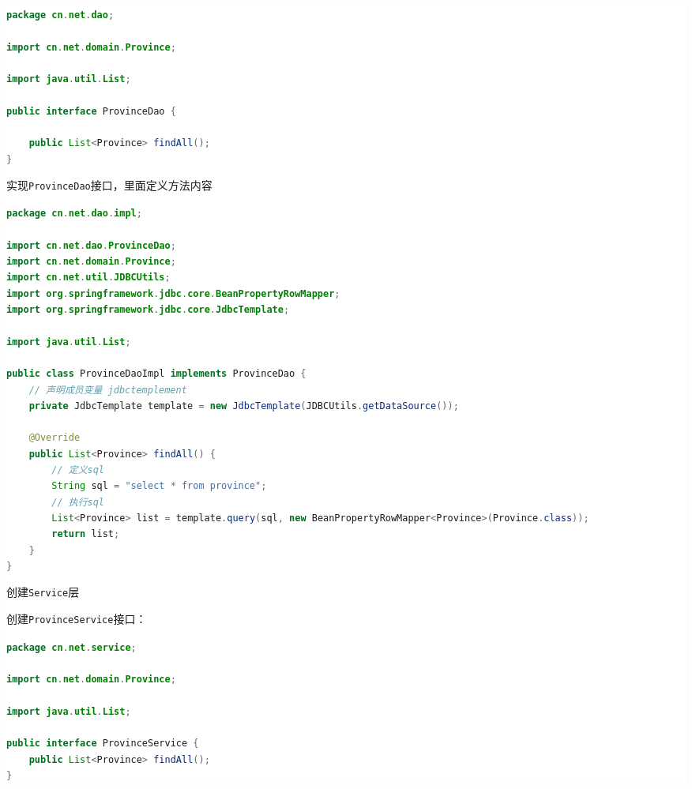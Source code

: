 ```java
package cn.net.dao;

import cn.net.domain.Province;

import java.util.List;

public interface ProvinceDao {

    public List<Province> findAll();
}
```

实现`ProvinceDao`接口，里面定义方法内容

```java
package cn.net.dao.impl;

import cn.net.dao.ProvinceDao;
import cn.net.domain.Province;
import cn.net.util.JDBCUtils;
import org.springframework.jdbc.core.BeanPropertyRowMapper;
import org.springframework.jdbc.core.JdbcTemplate;

import java.util.List;

public class ProvinceDaoImpl implements ProvinceDao {
    // 声明成员变量 jdbctemplement
    private JdbcTemplate template = new JdbcTemplate(JDBCUtils.getDataSource());

    @Override
    public List<Province> findAll() {
        // 定义sql
        String sql = "select * from province";
        // 执行sql
        List<Province> list = template.query(sql, new BeanPropertyRowMapper<Province>(Province.class));
        return list;
    }
}
```

创建`Service`层

创建`ProvinceService`接口：

```java
package cn.net.service;

import cn.net.domain.Province;

import java.util.List;

public interface ProvinceService {
    public List<Province> findAll();
}

```
